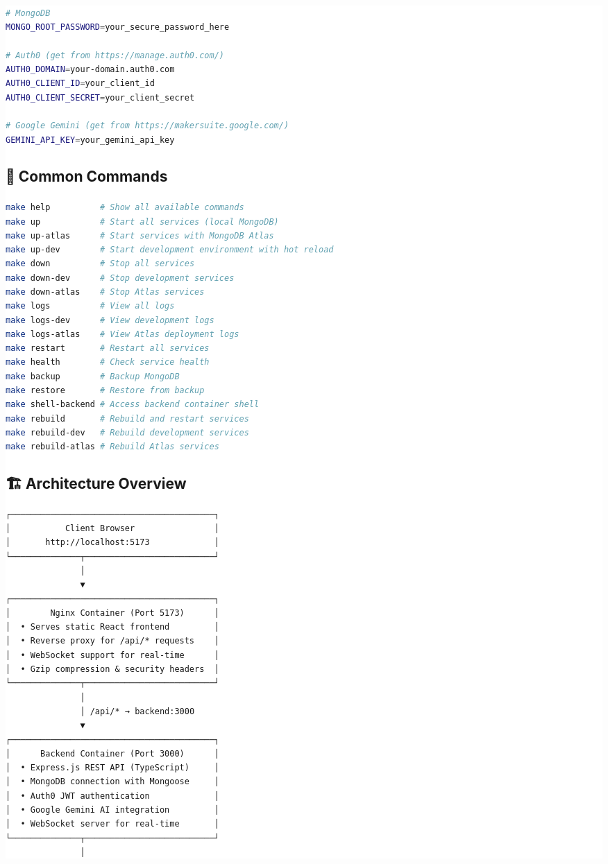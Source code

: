 ```bash
# MongoDB
MONGO_ROOT_PASSWORD=your_secure_password_here

# Auth0 (get from https://manage.auth0.com/)
AUTH0_DOMAIN=your-domain.auth0.com
AUTH0_CLIENT_ID=your_client_id
AUTH0_CLIENT_SECRET=your_client_secret

# Google Gemini (get from https://makersuite.google.com/)
GEMINI_API_KEY=your_gemini_api_key
```

## 🎯 Common Commands

```bash
make help          # Show all available commands
make up            # Start all services (local MongoDB)
make up-atlas      # Start services with MongoDB Atlas
make up-dev        # Start development environment with hot reload
make down          # Stop all services
make down-dev      # Stop development services
make down-atlas    # Stop Atlas services
make logs          # View all logs
make logs-dev      # View development logs
make logs-atlas    # View Atlas deployment logs
make restart       # Restart all services
make health        # Check service health
make backup        # Backup MongoDB
make restore       # Restore from backup
make shell-backend # Access backend container shell
make rebuild       # Rebuild and restart services
make rebuild-dev   # Rebuild development services
make rebuild-atlas # Rebuild Atlas services
```

## 🏗️ Architecture Overview

```
┌─────────────────────────────────────────┐
│           Client Browser                │
│       http://localhost:5173             │
└──────────────┬──────────────────────────┘
               │
               ▼
┌─────────────────────────────────────────┐
│        Nginx Container (Port 5173)      │
│  • Serves static React frontend         │
│  • Reverse proxy for /api/* requests    │
│  • WebSocket support for real-time      │
│  • Gzip compression & security headers  │
└──────────────┬──────────────────────────┘
               │
               │ /api/* → backend:3000
               ▼
┌─────────────────────────────────────────┐
│      Backend Container (Port 3000)      │
│  • Express.js REST API (TypeScript)     │
│  • MongoDB connection with Mongoose     │
│  • Auth0 JWT authentication             │
│  • Google Gemini AI integration         │
│  • WebSocket server for real-time       │
└──────────────┬──────────────────────────┘
               │
```